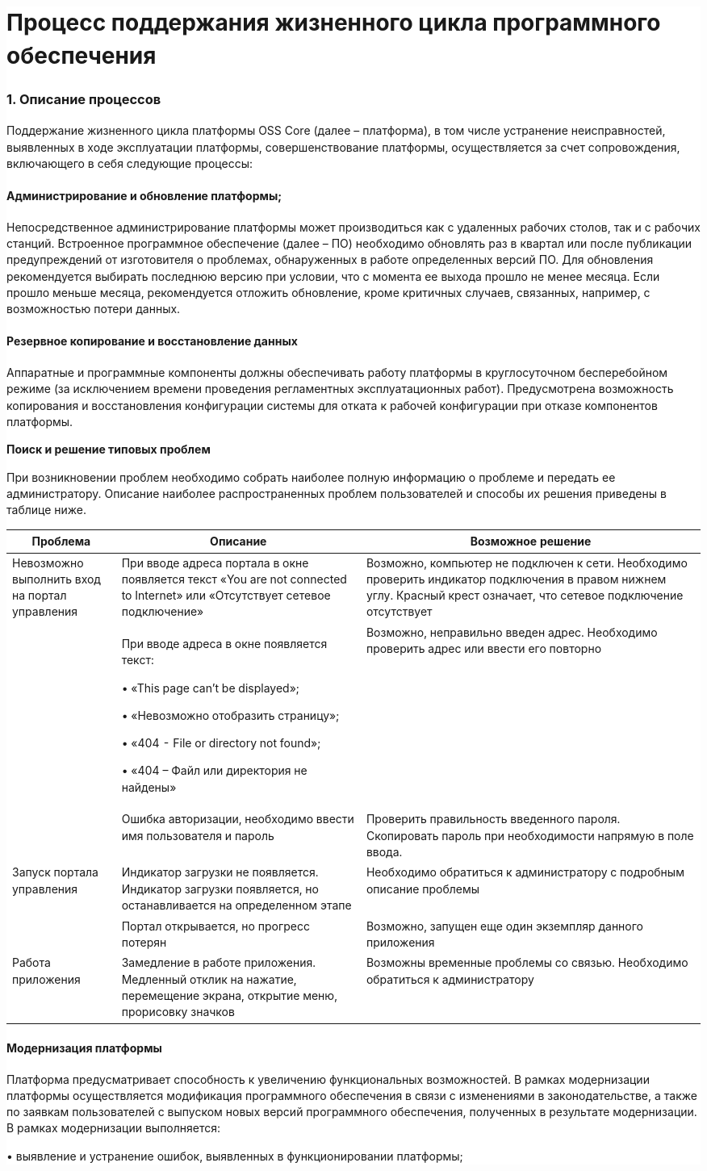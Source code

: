 # Процесс поддержания жизненного цикла программного обеспечения

### 1. Описание процессов

Поддержание жизненного цикла платформы OSS Core (далее – платформа), в том числе устранение неисправностей, выявленных в ходе эксплуатации платформы, совершенствование платформы, осуществляется за счет сопровождения, включающего в себя следующие процессы:

#### Администрирование и обновление платформы;

Непосредственное администрирование платформы может производиться как с удаленных рабочих столов, так и с рабочих станций. Встроенное программное обеспечение (далее – ПО) необходимо обновлять раз в квартал или после публикации предупреждений от изготовителя о проблемах, обнаруженных в работе определенных версий ПО. Для обновления рекомендуется выбирать последнюю версию при условии, что с момента ее выхода прошло не менее месяца. Если прошло меньше месяца, рекомендуется отложить обновление, кроме критичных случаев, связанных, например, с возможностью потери данных.&#x20;

#### Резервное копирование и восстановление данных

Аппаратные и программные компоненты должны обеспечивать работу платформы в круглосуточном бесперебойном режиме (за исключением времени проведения регламентных эксплуатационных работ). Предусмотрена возможность копирования и восстановления конфигурации системы для отката к рабочей конфигурации при отказе компонентов платформы.

**Поиск и решение типовых проблем**

При возникновении проблем необходимо собрать наиболее полную информацию о проблеме и передать ее администратору. Описание наиболее распространенных проблем пользователей и способы их решения приведены в таблице ниже.

| Проблема                                       | Описание                                                                                                                                                                                                                           | Возможное решение                                                                                                                                                     |
| ---------------------------------------------- | ---------------------------------------------------------------------------------------------------------------------------------------------------------------------------------------------------------------------------------- | --------------------------------------------------------------------------------------------------------------------------------------------------------------------- |
| Невозможно выполнить вход на портал управления | При вводе адреса портала в окне появляется текст «You are not connected to Internet» или «Отсутствует сетевое подключение»                                                                                                         | Возможно, компьютер не подключен к сети. Необходимо проверить индикатор подключения в правом нижнем углу. Красный крест означает, что сетевое подключение отсутствует |
|                                                | <p>При вводе адреса в окне появляется текст: </p><p>• «This page can’t be displayed»; </p><p>• «Невозможно отобразить страницу»; </p><p>• «404 - File or directory not found»; </p><p>• «404 – Файл или директория не найдены»</p> | Возможно, неправильно введен адрес. Необходимо проверить адрес или ввести его повторно                                                                                |
|                                                | Ошибка авторизации, необходимо ввести имя пользователя и пароль                                                                                                                                                                    | Проверить правильность введенного пароля. Скопировать пароль при необходимости напрямую в поле ввода.                                                                 |
| Запуск портала управления                      | Индикатор загрузки не появляется. Индикатор загрузки появляется, но останавливается на определенном этапе                                                                                                                          | Необходимо обратиться к администратору с подробным описание проблемы                                                                                                  |
|                                                | Портал  открывается, но прогресс потерян                                                                                                                                                                                           | Возможно, запущен еще один экземпляр данного приложения                                                                                                               |
| Работа приложения                              | Замедление в работе приложения. Медленный отклик на нажатие, перемещение экрана, открытие меню, прорисовку значков                                                                                                                 | Возможны временные проблемы со связью. Необходимо обратиться к администратору                                                                                         |

#### Модернизация платформы

Платформа предусматривает способность к увеличению функциональных возможностей. В рамках модернизации платформы осуществляется модификация программного обеспечения в связи с изменениями в законодательстве, а также по заявкам пользователей с выпуском новых версий программного обеспечения, полученных в результате модернизации. В рамках модернизации выполняется:&#x20;

• выявление и устранение ошибок, выявленных в функционировании платформы;&#x20;
